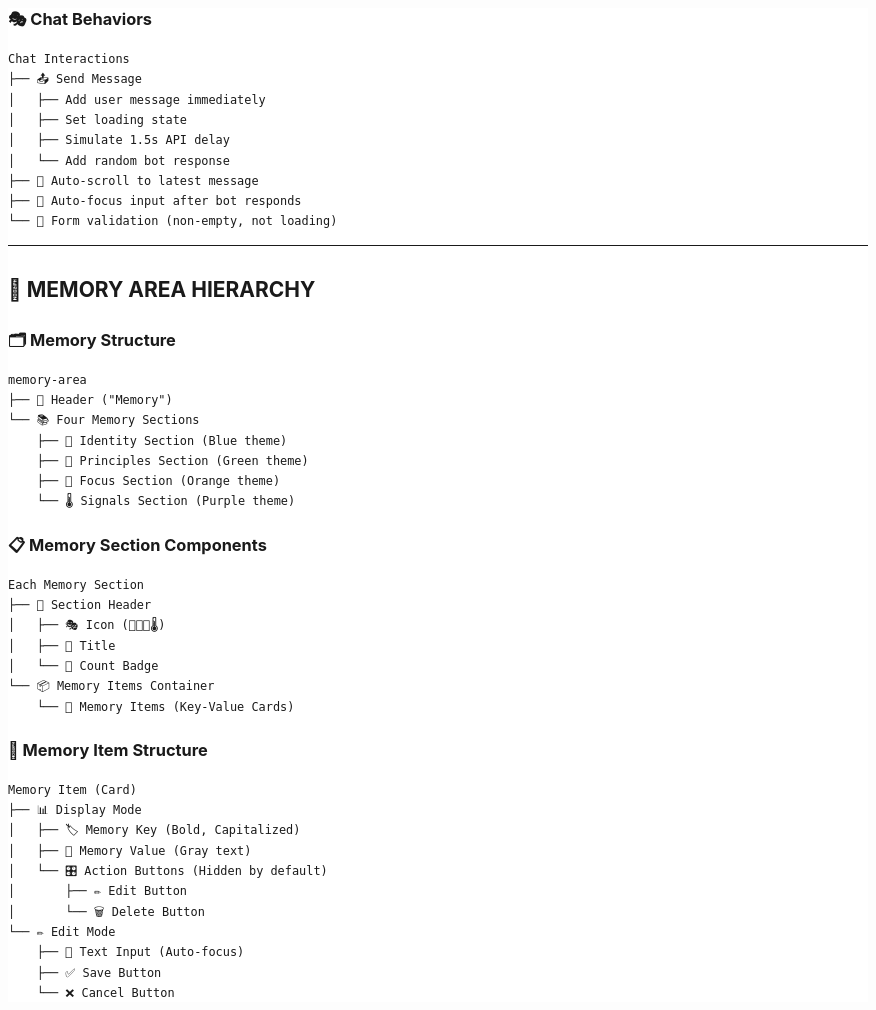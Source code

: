 ### **🎭 Chat Behaviors**
```
Chat Interactions
├── 📤 Send Message
│   ├── Add user message immediately
│   ├── Set loading state
│   ├── Simulate 1.5s API delay
│   └── Add random bot response
├── 🎯 Auto-scroll to latest message
├── 🔄 Auto-focus input after bot responds
└── 📝 Form validation (non-empty, not loading)
```

---

## 🧠 **MEMORY AREA HIERARCHY**

### **🗂️ Memory Structure**
```
memory-area
├── 📝 Header ("Memory")
└── 📚 Four Memory Sections
    ├── 🧭 Identity Section (Blue theme)
    ├── 📜 Principles Section (Green theme)
    ├── 🎯 Focus Section (Orange theme)
    └── 🌡️ Signals Section (Purple theme)
```

### **📋 Memory Section Components**
```
Each Memory Section
├── 🎨 Section Header
│   ├── 🎭 Icon (🧭📜🎯🌡️)
│   ├── 📛 Title
│   └── 🔢 Count Badge
└── 📦 Memory Items Container
    └── 🎴 Memory Items (Key-Value Cards)
```

### **🎴 Memory Item Structure**
```
Memory Item (Card)
├── 📊 Display Mode
│   ├── 🏷️ Memory Key (Bold, Capitalized)
│   ├── 📝 Memory Value (Gray text)
│   └── 🎛️ Action Buttons (Hidden by default)
│       ├── ✏️ Edit Button
│       └── 🗑️ Delete Button
└── ✏️ Edit Mode
    ├── 📝 Text Input (Auto-focus)
    ├── ✅ Save Button
    └── ❌ Cancel Button
```
